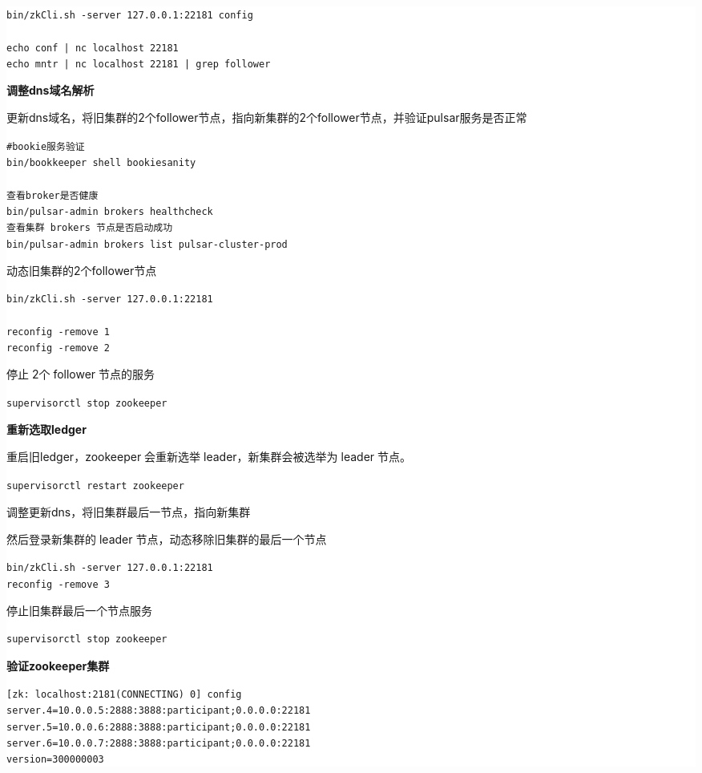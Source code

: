 ```
bin/zkCli.sh -server 127.0.0.1:22181 config

echo conf | nc localhost 22181
echo mntr | nc localhost 22181 | grep follower
```

**调整dns域名解析**

更新dns域名，将旧集群的2个follower节点，指向新集群的2个follower节点，并验证pulsar服务是否正常

```
#bookie服务验证
bin/bookkeeper shell bookiesanity

查看broker是否健康
bin/pulsar-admin brokers healthcheck
查看集群 brokers 节点是否启动成功
bin/pulsar-admin brokers list pulsar-cluster-prod
```

动态旧集群的2个follower节点

```
bin/zkCli.sh -server 127.0.0.1:22181

reconfig -remove 1
reconfig -remove 2
```

停止 2个 follower 节点的服务

```
supervisorctl stop zookeeper
```

**重新选取ledger**

重启旧ledger，zookeeper 会重新选举 leader，新集群会被选举为 leader 节点。

```
supervisorctl restart zookeeper
```

调整更新dns，将旧集群最后一节点，指向新集群

然后登录新集群的 leader 节点，动态移除旧集群的最后一个节点

```
bin/zkCli.sh -server 127.0.0.1:22181
reconfig -remove 3
```

停止旧集群最后一个节点服务

```
supervisorctl stop zookeeper
```

**验证zookeeper集群**

```
[zk: localhost:2181(CONNECTING) 0] config
server.4=10.0.0.5:2888:3888:participant;0.0.0.0:22181
server.5=10.0.0.6:2888:3888:participant;0.0.0.0:22181
server.6=10.0.0.7:2888:3888:participant;0.0.0.0:22181
version=300000003
```
